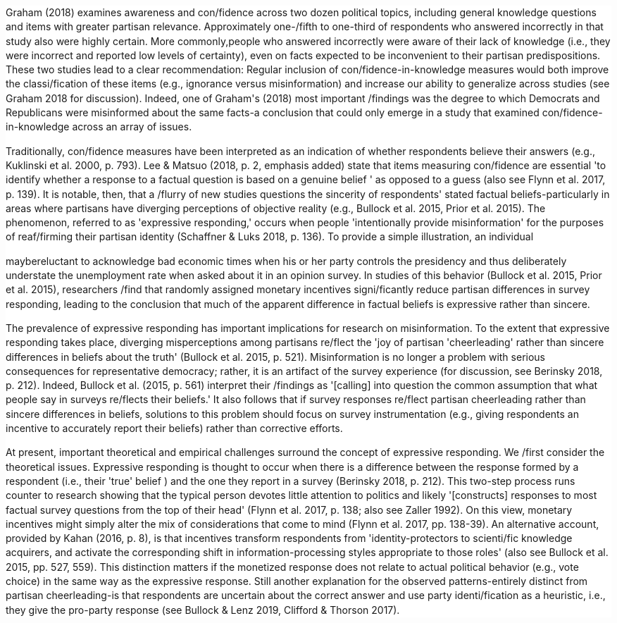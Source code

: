 Graham (2018) examines awareness and con/fidence across two dozen political topics, including general knowledge questions and items with greater partisan relevance. Approximately one-/fifth to one-third of respondents who answered incorrectly in that study also were highly certain. More commonly,people who answered incorrectly were aware of their lack of knowledge (i.e., they were incorrect and reported low levels of certainty), even on facts expected to be inconvenient to their partisan predispositions. These two studies lead to a clear recommendation: Regular inclusion of con/fidence-in-knowledge measures would both improve the classi/fication of these items (e.g., ignorance versus misinformation) and increase our ability to generalize across studies (see Graham 2018 for discussion). Indeed, one of Graham's (2018) most important /findings was the degree to which Democrats and Republicans were misinformed about the same facts-a conclusion that could only emerge in a study that examined con/fidence-in-knowledge across an array of issues.

Traditionally, con/fidence measures have been interpreted as an indication of whether respondents believe their answers (e.g., Kuklinski et al. 2000, p. 793). Lee & Matsuo (2018, p. 2, emphasis added) state that items measuring con/fidence are essential 'to identify whether a response to a factual question is based on a genuine belief ' as opposed to a guess (also see Flynn et al. 2017, p. 139). It is notable, then, that a /flurry of new studies questions the sincerity of respondents' stated factual beliefs-particularly in areas where partisans have diverging perceptions of objective reality (e.g., Bullock et al. 2015, Prior et al. 2015). The phenomenon, referred to as 'expressive responding,' occurs when people 'intentionally provide misinformation' for the purposes of reaf/firming their partisan identity (Schaffner & Luks 2018, p. 136). To provide a simple illustration, an individual

maybereluctant to acknowledge bad economic times when his or her party controls the presidency and thus deliberately understate the unemployment rate when asked about it in an opinion survey. In studies of this behavior (Bullock et al. 2015, Prior et al. 2015), researchers /find that randomly assigned monetary incentives signi/ficantly reduce partisan differences in survey responding, leading to the conclusion that much of the apparent difference in factual beliefs is expressive rather than sincere.

The prevalence of expressive responding has important implications for research on misinformation. To the extent that expressive responding takes place, diverging misperceptions among partisans re/flect the 'joy of partisan 'cheerleading' rather than sincere differences in beliefs about the truth' (Bullock et al. 2015, p. 521). Misinformation is no longer a problem with serious consequences for representative democracy; rather, it is an artifact of the survey experience (for discussion, see Berinsky 2018, p. 212). Indeed, Bullock et al. (2015, p. 561) interpret their /findings as '[calling] into question the common assumption that what people say in surveys re/flects their beliefs.' It also follows that if survey responses re/flect partisan cheerleading rather than sincere differences in beliefs, solutions to this problem should focus on survey instrumentation (e.g., giving respondents an incentive to accurately report their beliefs) rather than corrective efforts.

At present, important theoretical and empirical challenges surround the concept of expressive responding. We /first consider the theoretical issues. Expressive responding is thought to occur when there is a difference between the response formed by a respondent (i.e., their 'true' belief ) and the one they report in a survey (Berinsky 2018, p. 212). This two-step process runs counter to research showing that the typical person devotes little attention to politics and likely '[constructs] responses to most factual survey questions from the top of their head' (Flynn et al. 2017, p. 138; also see Zaller 1992). On this view, monetary incentives might simply alter the mix of considerations that come to mind (Flynn et al. 2017, pp. 138-39). An alternative account, provided by Kahan (2016, p. 8), is that incentives transform respondents from 'identity-protectors to scienti/fic knowledge acquirers, and activate the corresponding shift in information-processing styles appropriate to those roles' (also see Bullock et al. 2015, pp. 527, 559). This distinction matters if the monetized response does not relate to actual political behavior (e.g., vote choice) in the same way as the expressive response. Still another explanation for the observed patterns-entirely distinct from partisan cheerleading-is that respondents are uncertain about the correct answer and use party identi/fication as a heuristic, i.e., they give the pro-party response (see Bullock & Lenz 2019, Clifford & Thorson 2017).
